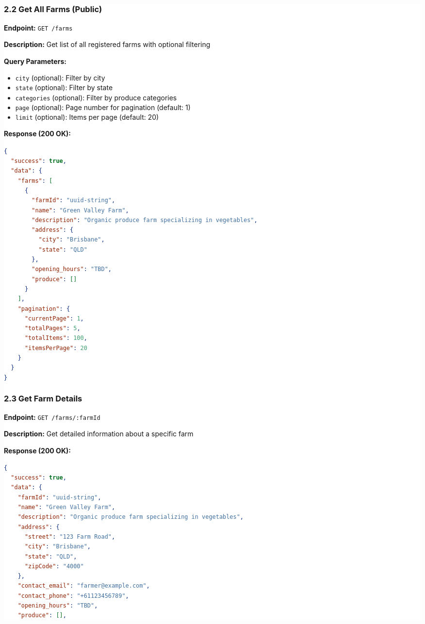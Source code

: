 ### 2.2 Get All Farms (Public)

**Endpoint:** `GET /farms`

**Description:** Get list of all registered farms with optional filtering

**Query Parameters:**

- `city` (optional): Filter by city
- `state` (optional): Filter by state
- `categories` (optional): Filter by produce categories
- `page` (optional): Page number for pagination (default: 1)
- `limit` (optional): Items per page (default: 20)

**Response (200 OK):**

```json
{
  "success": true,
  "data": {
    "farms": [
      {
        "farmId": "uuid-string",
        "name": "Green Valley Farm",
        "description": "Organic produce farm specializing in vegetables",
        "address": {
          "city": "Brisbane",
          "state": "QLD"
        },
        "opening_hours": "TBD",
        "produce": []
      }
    ],
    "pagination": {
      "currentPage": 1,
      "totalPages": 5,
      "totalItems": 100,
      "itemsPerPage": 20
    }
  }
}
```

### 2.3 Get Farm Details

**Endpoint:** `GET /farms/:farmId`

**Description:** Get detailed information about a specific farm

**Response (200 OK):**

```json
{
  "success": true,
  "data": {
    "farmId": "uuid-string",
    "name": "Green Valley Farm",
    "description": "Organic produce farm specializing in vegetables",
    "address": {
      "street": "123 Farm Road",
      "city": "Brisbane",
      "state": "QLD",
      "zipCode": "4000"
    },
    "contact_email": "farmer@example.com",
    "contact_phone": "+61123456789",
    "opening_hours": "TBD",
    "produce": [],
```